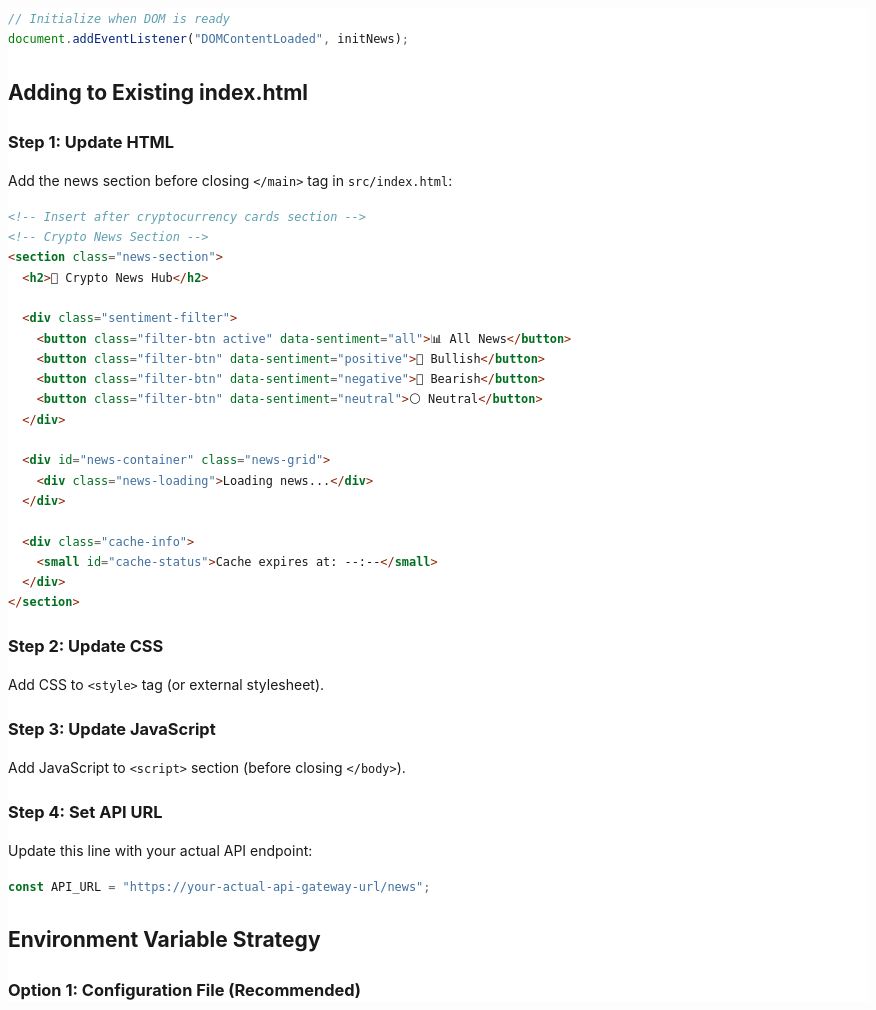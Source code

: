 ```javascript
// Initialize when DOM is ready
document.addEventListener("DOMContentLoaded", initNews);
```

## Adding to Existing index.html

### Step 1: Update HTML

Add the news section before closing `</main>` tag in `src/index.html`:

```html
<!-- Insert after cryptocurrency cards section -->
<!-- Crypto News Section -->
<section class="news-section">
  <h2>📰 Crypto News Hub</h2>

  <div class="sentiment-filter">
    <button class="filter-btn active" data-sentiment="all">📊 All News</button>
    <button class="filter-btn" data-sentiment="positive">🐂 Bullish</button>
    <button class="filter-btn" data-sentiment="negative">🐻 Bearish</button>
    <button class="filter-btn" data-sentiment="neutral">⚪ Neutral</button>
  </div>

  <div id="news-container" class="news-grid">
    <div class="news-loading">Loading news...</div>
  </div>

  <div class="cache-info">
    <small id="cache-status">Cache expires at: --:--</small>
  </div>
</section>
```

### Step 2: Update CSS

Add CSS to `<style>` tag (or external stylesheet).

### Step 3: Update JavaScript

Add JavaScript to `<script>` section (before closing `</body>`).

### Step 4: Set API URL

Update this line with your actual API endpoint:

```javascript
const API_URL = "https://your-actual-api-gateway-url/news";
```

## Environment Variable Strategy

### Option 1: Configuration File (Recommended)
